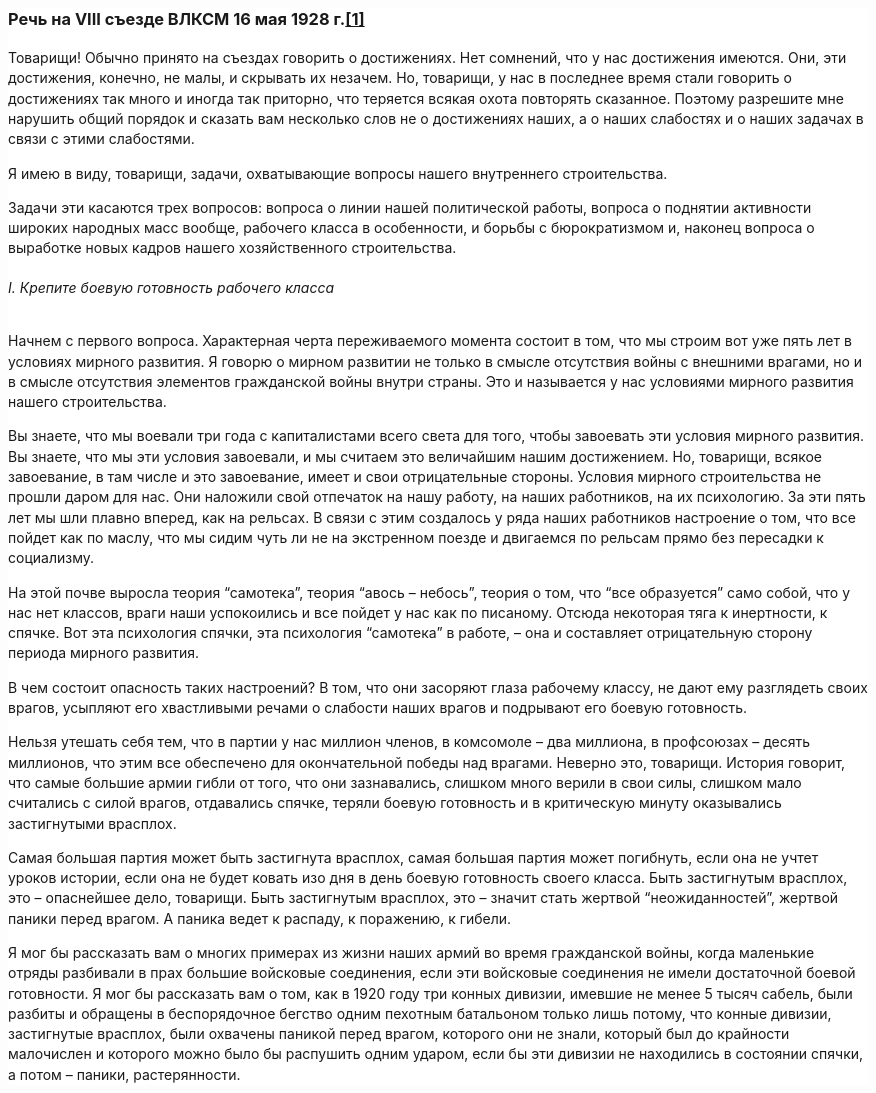 ### Речь на VIII съезде ВЛКСМ 16 мая 1928 г.[**[1]**](#_ftn1)

Товарищи! Обычно принято на съездах говорить о достижениях. Нет сомнений, что у нас достижения имеются. Они, эти достижения, конечно, не малы, и скрывать их незачем. Но, товарищи, у нас в последнее время стали говорить о достижениях так много и иногда так приторно, что теряется всякая охота повторять сказанное. Поэтому разрешите мне нарушить общий порядок и сказать вам несколько слов не о достижениях наших, а о наших слабостях и о наших задачах в связи с этими слабостями.

Я имею в виду, товарищи, задачи, охватывающие вопросы нашего внутреннего строительства.

Задачи эти касаются трех вопросов: вопроса о линии нашей политической работы, вопроса о поднятии активности широких народных масс вообще, рабочего класса в особенности, и борьбы с бюрократизмом и, наконец вопроса о выработке новых кадров нашего хозяйственного строительства.

###### I. Крепите боевую готовность рабочего класса

Начнем с первого вопроса. Характерная черта переживаемого момента состоит в том, что мы строим вот уже пять лет в условиях мирного развития. Я говорю о мирном развитии не только в смысле отсутствия войны с внешними врагами, но и в смысле отсутствия элементов гражданской войны внутри страны. Это и называется у нас условиями мирного развития нашего строительства.

Вы знаете, что мы воевали три года с капиталистами всего света для того, чтобы завоевать эти условия мирного развития. Вы знаете, что мы эти условия завоевали, и мы считаем это величайшим нашим достижением. Но, товарищи, всякое завоевание, в там числе и это завоевание, имеет и свои отрицательные стороны. Условия мирного строительства не прошли даром для нас. Они наложили свой отпечаток на нашу работу, на наших работников, на их психологию. За эти пять лет мы шли плавно вперед, как на рельсах. В связи с этим создалось у ряда наших работников настроение о том, что все пойдет как по маслу, что мы сидим чуть ли не на экстренном поезде и двигаемся по рельсам прямо без пересадки к социализму.

На этой почве выросла теория “самотека”, теория “авось – небось”, теория о том, что “все образуется” само собой, что у нас нет классов, враги наши успокоились и все пойдет у нас как по писаному. Отсюда некоторая тяга к инертности, к спячке. Вот эта психология спячки, эта психология “самотека” в работе, – она и составляет отрицательную сторону периода мирного развития.

В чем состоит опасность таких настроений? В том, что они засоряют глаза рабочему классу, не дают ему разглядеть своих врагов, усыпляют его хвастливыми речами о слабости наших врагов и подрывают его боевую готовность.

Нельзя утешать себя тем, что в партии у нас миллион членов, в комсомоле – два миллиона, в профсоюзах – десять миллионов, что этим все обеспечено для окончательной победы над врагами. Неверно это, товарищи. История говорит, что самые большие армии гибли от того, что они зазнавались, слишком много верили в свои силы, слишком мало считались с силой врагов, отдавались спячке, теряли боевую готовность и в критическую минуту оказывались застигнутыми врасплох.

Самая большая партия может быть застигнута врасплох, самая большая партия может погибнуть, если она не учтет уроков истории, если она не будет ковать изо дня в день боевую готовность своего класса. Быть застигнутым врасплох, это – опаснейшее дело, товарищи. Быть застигнутым врасплох, это – значит стать жертвой “неожиданностей”, жертвой паники перед врагом. А паника ведет к распаду, к поражению, к гибели.

Я мог бы рассказать вам о многих примерах из жизни наших армий во время гражданской войны, когда маленькие отряды разбивали в прах большие войсковые соединения, если эти войсковые соединения не имели достаточной боевой готовности. Я мог бы рассказать вам о том, как в 1920 году три конных дивизии, имевшие не менее 5 тысяч сабель, были разбиты и обращены в беспорядочное бегство одним пехотным батальоном только лишь потому, что конные дивизии, застигнутые врасплох, были охвачены паникой перед врагом, которого они не знали, который был до крайности малочислен и которого можно было бы распушить одним ударом, если бы эти дивизии не находились в состоянии спячки, а потом – паники, растерянности.
